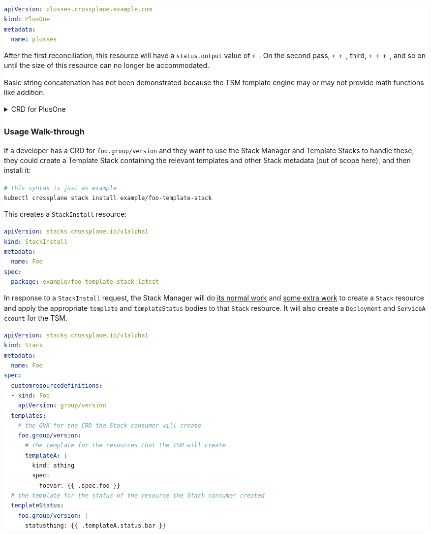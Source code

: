 ```yaml
apiVersion: plusses.crossplane.example.com
kind: PlusOne
metadata:
  name: plusses
```

After the first reconciliation, this resource will have a `status.output` value
of `+ `. On the second pass, `+ + `, third, `+ + + `, and so on until the size
of this resource can no longer be accommodated.

Basic string concatenation has not been demonstrated because the TSM template
engine may or may not provide math functions like addition.

<details><summary>CRD for PlusOne</summary></details>

### Usage Walk-through

If a developer has a CRD for `foo.group/version` and they want to use the Stack Manager and Template Stacks to handle these, they could create a Template Stack containing the relevant templates and other Stack metadata (out of scope here), and then install it:

```sh
# this syntax is just an example
kubectl crossplane stack install example/foo-template-stack
```

This creates a `StackInstall` resource:

```yaml
apiVersion: stacks.crossplane.io/v1alpha1
kind: StackInstall
metadata:
  name: Foo
spec:
  package: example/foo-template-stack:latest
```

In response to a `StackInstall` request, the Stack Manager will do [its normal
work](https://github.com/crossplane/crossplane/blob/master/design/design-doc-stacks.md#installation-flow)
and [some extra work](#Resource-life-cycle) to create a `Stack` resource and
apply the appropriate `template` and `templateStatus` bodies to that `Stack`
resource. It will also create a `Deployment` and `ServiceAccount` for the TSM.

```yaml
apiVersion: stacks.crossplane.io/v1alpha1
kind: Stack
metadata:
  name: Foo
spec:
  customresourcedefinitions:
  - kind: Foo
    apiVersion: group/version
  templates:
    # the GVK for the CRD the Stack consumer will create
    foo.group/version:
      # the template for the resources that the TSM will create
      templateA: |
        kind: athing
        spec:
          foovar: {{ .spec.foo }}
  # the template for the status of the resource the Stack consumer created
  templateStatus:
    foo.group/version: |
      statusthing: {{ .templateA.status.bar }}
```
